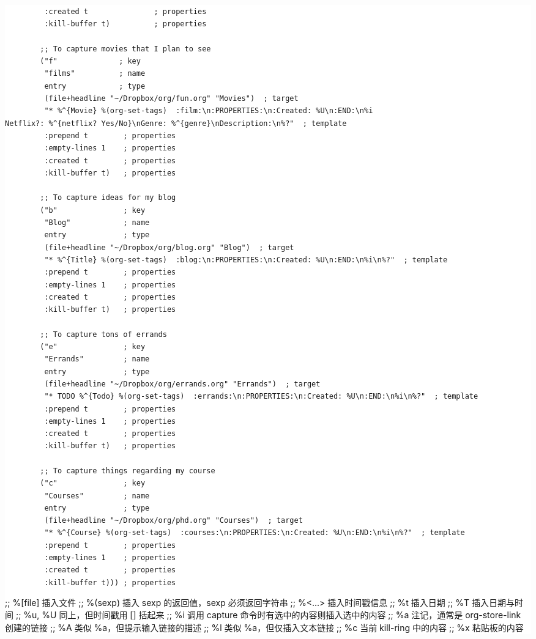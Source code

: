 ``` https://sriramkswamy.github.io/dotemacs/
         :created t               ; properties
         :kill-buffer t)          ; properties

        ;; To capture movies that I plan to see
        ("f"              ; key
         "films"          ; name
         entry            ; type
         (file+headline "~/Dropbox/org/fun.org" "Movies")  ; target
         "* %^{Movie} %(org-set-tags)  :film:\n:PROPERTIES:\n:Created: %U\n:END:\n%i
Netflix?: %^{netflix? Yes/No}\nGenre: %^{genre}\nDescription:\n%?"  ; template
         :prepend t        ; properties
         :empty-lines 1    ; properties
         :created t        ; properties
         :kill-buffer t)   ; properties

        ;; To capture ideas for my blog
        ("b"               ; key
         "Blog"            ; name
         entry             ; type
         (file+headline "~/Dropbox/org/blog.org" "Blog")  ; target
         "* %^{Title} %(org-set-tags)  :blog:\n:PROPERTIES:\n:Created: %U\n:END:\n%i\n%?"  ; template
         :prepend t        ; properties
         :empty-lines 1    ; properties
         :created t        ; properties
         :kill-buffer t)   ; properties

        ;; To capture tons of errands
        ("e"               ; key
         "Errands"         ; name
         entry             ; type
         (file+headline "~/Dropbox/org/errands.org" "Errands")  ; target
         "* TODO %^{Todo} %(org-set-tags)  :errands:\n:PROPERTIES:\n:Created: %U\n:END:\n%i\n%?"  ; template
         :prepend t        ; properties
         :empty-lines 1    ; properties
         :created t        ; properties
         :kill-buffer t)   ; properties

        ;; To capture things regarding my course
        ("c"               ; key
         "Courses"         ; name
         entry             ; type
         (file+headline "~/Dropbox/org/phd.org" "Courses")  ; target
         "* %^{Course} %(org-set-tags)  :courses:\n:PROPERTIES:\n:Created: %U\n:END:\n%i\n%?"  ; template
         :prepend t        ; properties
         :empty-lines 1    ; properties
         :created t        ; properties
         :kill-buffer t))) ; properties
```
;; %[file]     插入文件
;; %(sexp)     插入 sexp 的返回值，sexp 必须返回字符串
;; %<...>      插入时间戳信息
;; %t          插入日期
;; %T          插入日期与时间
;; %u, %U      同上，但时间戳用 [] 括起来
;; %i          调用 capture 命令时有选中的内容则插入选中的内容
;; %a          注记，通常是 org-store-link 创建的链接
;; %A          类似 %a，但提示输入链接的描述
;; %l          类似 %a，但仅插入文本链接
;; %c          当前 kill-ring 中的内容
;; %x          粘贴板的内容